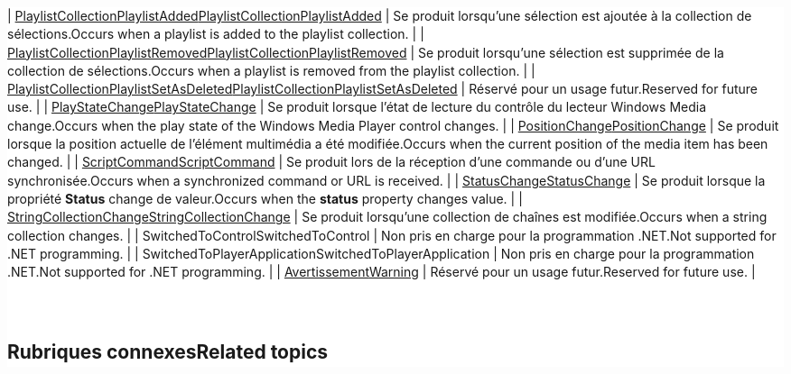 | [<span data-ttu-id="51fe5-286">PlaylistCollectionPlaylistAdded</span><span class="sxs-lookup"><span data-stu-id="51fe5-286">PlaylistCollectionPlaylistAdded</span></span>](axwmplib-axwindowsmediaplayer-playlistcollectionplaylistadded.md)               | <span data-ttu-id="51fe5-287">Se produit lorsqu’une sélection est ajoutée à la collection de sélections.</span><span class="sxs-lookup"><span data-stu-id="51fe5-287">Occurs when a playlist is added to the playlist collection.</span></span>                                                |
| [<span data-ttu-id="51fe5-288">PlaylistCollectionPlaylistRemoved</span><span class="sxs-lookup"><span data-stu-id="51fe5-288">PlaylistCollectionPlaylistRemoved</span></span>](axwmplib-axwindowsmediaplayer-playlistcollectionplaylistremoved.md)           | <span data-ttu-id="51fe5-289">Se produit lorsqu’une sélection est supprimée de la collection de sélections.</span><span class="sxs-lookup"><span data-stu-id="51fe5-289">Occurs when a playlist is removed from the playlist collection.</span></span>                                            |
| [<span data-ttu-id="51fe5-290">PlaylistCollectionPlaylistSetAsDeleted</span><span class="sxs-lookup"><span data-stu-id="51fe5-290">PlaylistCollectionPlaylistSetAsDeleted</span></span>](axwmplib-axwindowsmediaplayer-playlistcollectionplaylistsetasdeleted.md) | <span data-ttu-id="51fe5-291">Réservé pour un usage futur.</span><span class="sxs-lookup"><span data-stu-id="51fe5-291">Reserved for future use.</span></span>                                                                                   |
| [<span data-ttu-id="51fe5-292">PlayStateChange</span><span class="sxs-lookup"><span data-stu-id="51fe5-292">PlayStateChange</span></span>](axwmplib-axwindowsmediaplayer-playstatechange.md)                                               | <span data-ttu-id="51fe5-293">Se produit lorsque l’état de lecture du contrôle du lecteur Windows Media change.</span><span class="sxs-lookup"><span data-stu-id="51fe5-293">Occurs when the play state of the Windows Media Player control changes.</span></span>                                    |
| [<span data-ttu-id="51fe5-294">PositionChange</span><span class="sxs-lookup"><span data-stu-id="51fe5-294">PositionChange</span></span>](axwmplib-axwindowsmediaplayer-positionchange.md)                                                 | <span data-ttu-id="51fe5-295">Se produit lorsque la position actuelle de l’élément multimédia a été modifiée.</span><span class="sxs-lookup"><span data-stu-id="51fe5-295">Occurs when the current position of the media item has been changed.</span></span>                                       |
| [<span data-ttu-id="51fe5-296">ScriptCommand</span><span class="sxs-lookup"><span data-stu-id="51fe5-296">ScriptCommand</span></span>](axwmplib-axwindowsmediaplayer-scriptcommand.md)                                                   | <span data-ttu-id="51fe5-297">Se produit lors de la réception d’une commande ou d’une URL synchronisée.</span><span class="sxs-lookup"><span data-stu-id="51fe5-297">Occurs when a synchronized command or URL is received.</span></span>                                                     |
| [<span data-ttu-id="51fe5-298">StatusChange</span><span class="sxs-lookup"><span data-stu-id="51fe5-298">StatusChange</span></span>](axwmplib-axwindowsmediaplayer-statuschange.md)                                                     | <span data-ttu-id="51fe5-299">Se produit lorsque la propriété **Status** change de valeur.</span><span class="sxs-lookup"><span data-stu-id="51fe5-299">Occurs when the **status** property changes value.</span></span>                                                         |
| [<span data-ttu-id="51fe5-300">StringCollectionChange</span><span class="sxs-lookup"><span data-stu-id="51fe5-300">StringCollectionChange</span></span>](axwmplib-axwindowsmediaplayer-stringcollectionchange.md)                                 | <span data-ttu-id="51fe5-301">Se produit lorsqu’une collection de chaînes est modifiée.</span><span class="sxs-lookup"><span data-stu-id="51fe5-301">Occurs when a string collection changes.</span></span>                                                                   |
| <span data-ttu-id="51fe5-302">SwitchedToControl</span><span class="sxs-lookup"><span data-stu-id="51fe5-302">SwitchedToControl</span></span>                                                                                                  | <span data-ttu-id="51fe5-303">Non pris en charge pour la programmation .NET.</span><span class="sxs-lookup"><span data-stu-id="51fe5-303">Not supported for .NET programming.</span></span>                                                                        |
| <span data-ttu-id="51fe5-304">SwitchedToPlayerApplication</span><span class="sxs-lookup"><span data-stu-id="51fe5-304">SwitchedToPlayerApplication</span></span>                                                                                        | <span data-ttu-id="51fe5-305">Non pris en charge pour la programmation .NET.</span><span class="sxs-lookup"><span data-stu-id="51fe5-305">Not supported for .NET programming.</span></span>                                                                        |
| [<span data-ttu-id="51fe5-306">Avertissement</span><span class="sxs-lookup"><span data-stu-id="51fe5-306">Warning</span></span>](axwmplib-axwindowsmediaplayer-warning.md)                                                               | <span data-ttu-id="51fe5-307">Réservé pour un usage futur.</span><span class="sxs-lookup"><span data-stu-id="51fe5-307">Reserved for future use.</span></span>                                                                                   |



 

## <a name="related-topics"></a><span data-ttu-id="51fe5-308">Rubriques connexes</span><span class="sxs-lookup"><span data-stu-id="51fe5-308">Related topics</span></span>

<dl> <dt>
